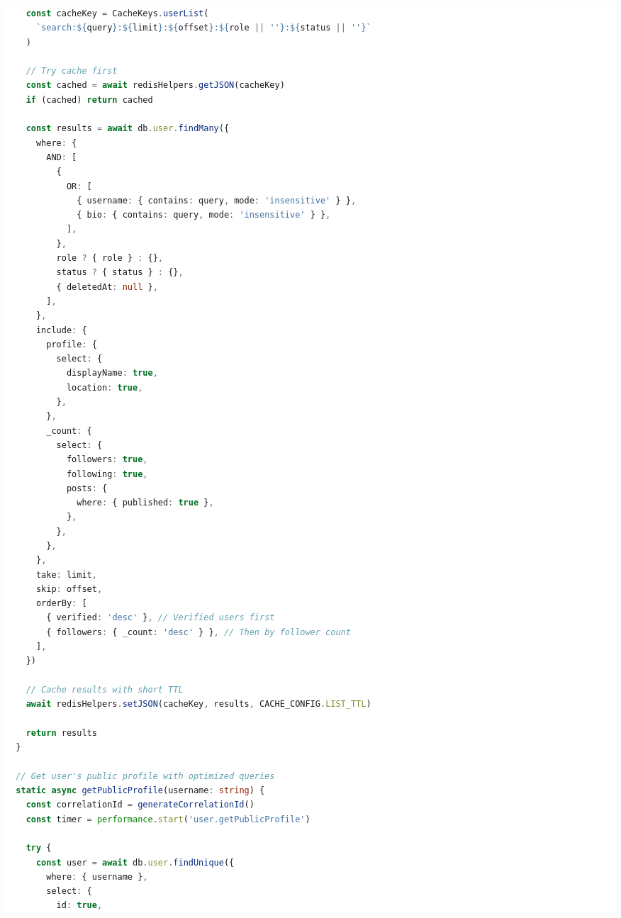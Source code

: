 ```typescript
    const cacheKey = CacheKeys.userList(
      `search:${query}:${limit}:${offset}:${role || ''}:${status || ''}`
    )

    // Try cache first
    const cached = await redisHelpers.getJSON(cacheKey)
    if (cached) return cached

    const results = await db.user.findMany({
      where: {
        AND: [
          {
            OR: [
              { username: { contains: query, mode: 'insensitive' } },
              { bio: { contains: query, mode: 'insensitive' } },
            ],
          },
          role ? { role } : {},
          status ? { status } : {},
          { deletedAt: null },
        ],
      },
      include: {
        profile: {
          select: {
            displayName: true,
            location: true,
          },
        },
        _count: {
          select: {
            followers: true,
            following: true,
            posts: {
              where: { published: true },
            },
          },
        },
      },
      take: limit,
      skip: offset,
      orderBy: [
        { verified: 'desc' }, // Verified users first
        { followers: { _count: 'desc' } }, // Then by follower count
      ],
    })

    // Cache results with short TTL
    await redisHelpers.setJSON(cacheKey, results, CACHE_CONFIG.LIST_TTL)

    return results
  }

  // Get user's public profile with optimized queries
  static async getPublicProfile(username: string) {
    const correlationId = generateCorrelationId()
    const timer = performance.start('user.getPublicProfile')

    try {
      const user = await db.user.findUnique({
        where: { username },
        select: {
          id: true,
```